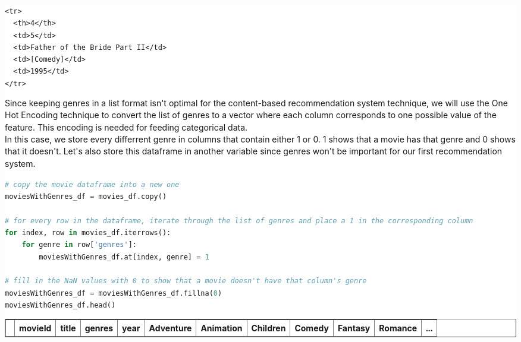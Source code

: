     <tr>
      <th>4</th>
      <td>5</td>
      <td>Father of the Bride Part II</td>
      <td>[Comedy]</td>
      <td>1995</td>
    </tr>
  </tbody>
</table>
</div>



Since keeping genres in a list format isn't optimal for the content-based recommendation system technique, we will use the One Hot Encoding technique to convert the list of genres to a vector where each column corresponds to one possible value of the feature. This encoding is needed for feeding categorical data.  
In this case, we store every differrent genre in columns that contain either 1 or 0. 1 shows that a movie has that genre and 0 shows that it doesn't. Let's also store this dataframe in another variable since genres won't be important for our first recommendation system.


```python
# copy the movie dataframe into a new one
moviesWithGenres_df = movies_df.copy()

# for every row in the dataframe, iterate through the list of genres and place a 1 in the corresponding column
for index, row in movies_df.iterrows():
    for genre in row['genres']:
        moviesWithGenres_df.at[index, genre] = 1
        
# fill in the NaN values with 0 to show that a movie doesn't have that column's genre
moviesWithGenres_df = moviesWithGenres_df.fillna(0)
moviesWithGenres_df.head()
```




<div>
<style scoped>
    .dataframe tbody tr th:only-of-type {
        vertical-align: middle;
    }

    .dataframe tbody tr th {
        vertical-align: top;
    }

    .dataframe thead th {
        text-align: right;
    }
</style>
<table border="1" class="dataframe">
  <thead>
    <tr style="text-align: right;">
      <th></th>
      <th>movieId</th>
      <th>title</th>
      <th>genres</th>
      <th>year</th>
      <th>Adventure</th>
      <th>Animation</th>
      <th>Children</th>
      <th>Comedy</th>
      <th>Fantasy</th>
      <th>Romance</th>
      <th>...</th>